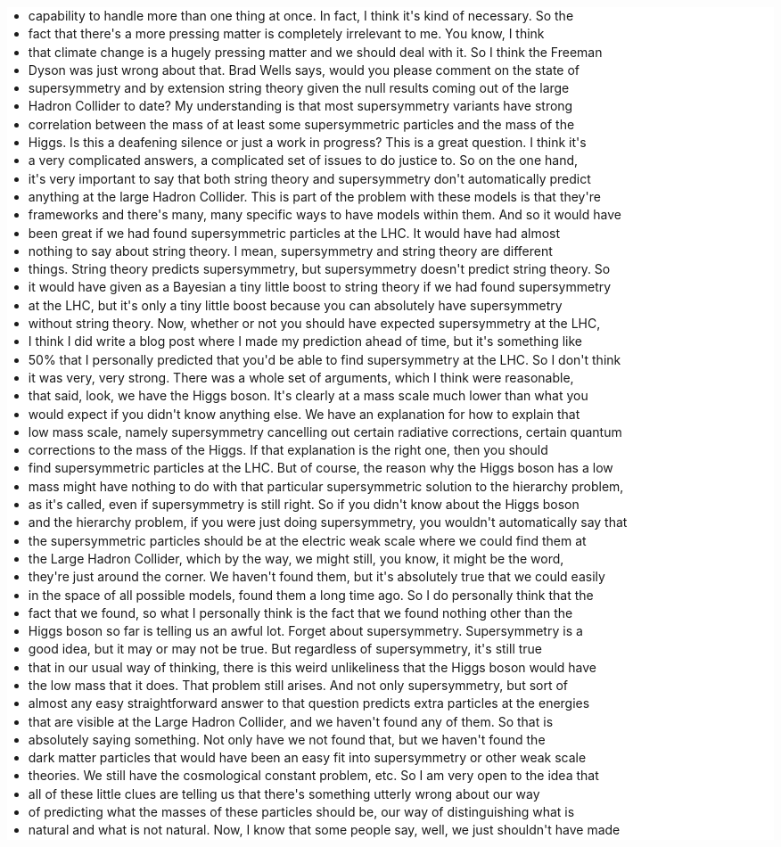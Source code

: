 *  capability to handle more than one thing at once. In fact, I think it's kind of necessary. So the
*  fact that there's a more pressing matter is completely irrelevant to me. You know, I think
*  that climate change is a hugely pressing matter and we should deal with it. So I think the Freeman
*  Dyson was just wrong about that. Brad Wells says, would you please comment on the state of
*  supersymmetry and by extension string theory given the null results coming out of the large
*  Hadron Collider to date? My understanding is that most supersymmetry variants have strong
*  correlation between the mass of at least some supersymmetric particles and the mass of the
*  Higgs. Is this a deafening silence or just a work in progress? This is a great question. I think it's
*  a very complicated answers, a complicated set of issues to do justice to. So on the one hand,
*  it's very important to say that both string theory and supersymmetry don't automatically predict
*  anything at the large Hadron Collider. This is part of the problem with these models is that they're
*  frameworks and there's many, many specific ways to have models within them. And so it would have
*  been great if we had found supersymmetric particles at the LHC. It would have had almost
*  nothing to say about string theory. I mean, supersymmetry and string theory are different
*  things. String theory predicts supersymmetry, but supersymmetry doesn't predict string theory. So
*  it would have given as a Bayesian a tiny little boost to string theory if we had found supersymmetry
*  at the LHC, but it's only a tiny little boost because you can absolutely have supersymmetry
*  without string theory. Now, whether or not you should have expected supersymmetry at the LHC,
*  I think I did write a blog post where I made my prediction ahead of time, but it's something like
*  50% that I personally predicted that you'd be able to find supersymmetry at the LHC. So I don't think
*  it was very, very strong. There was a whole set of arguments, which I think were reasonable,
*  that said, look, we have the Higgs boson. It's clearly at a mass scale much lower than what you
*  would expect if you didn't know anything else. We have an explanation for how to explain that
*  low mass scale, namely supersymmetry cancelling out certain radiative corrections, certain quantum
*  corrections to the mass of the Higgs. If that explanation is the right one, then you should
*  find supersymmetric particles at the LHC. But of course, the reason why the Higgs boson has a low
*  mass might have nothing to do with that particular supersymmetric solution to the hierarchy problem,
*  as it's called, even if supersymmetry is still right. So if you didn't know about the Higgs boson
*  and the hierarchy problem, if you were just doing supersymmetry, you wouldn't automatically say that
*  the supersymmetric particles should be at the electric weak scale where we could find them at
*  the Large Hadron Collider, which by the way, we might still, you know, it might be the word,
*  they're just around the corner. We haven't found them, but it's absolutely true that we could easily
*  in the space of all possible models, found them a long time ago. So I do personally think that the
*  fact that we found, so what I personally think is the fact that we found nothing other than the
*  Higgs boson so far is telling us an awful lot. Forget about supersymmetry. Supersymmetry is a
*  good idea, but it may or may not be true. But regardless of supersymmetry, it's still true
*  that in our usual way of thinking, there is this weird unlikeliness that the Higgs boson would have
*  the low mass that it does. That problem still arises. And not only supersymmetry, but sort of
*  almost any easy straightforward answer to that question predicts extra particles at the energies
*  that are visible at the Large Hadron Collider, and we haven't found any of them. So that is
*  absolutely saying something. Not only have we not found that, but we haven't found the
*  dark matter particles that would have been an easy fit into supersymmetry or other weak scale
*  theories. We still have the cosmological constant problem, etc. So I am very open to the idea that
*  all of these little clues are telling us that there's something utterly wrong about our way
*  of predicting what the masses of these particles should be, our way of distinguishing what is
*  natural and what is not natural. Now, I know that some people say, well, we just shouldn't have made